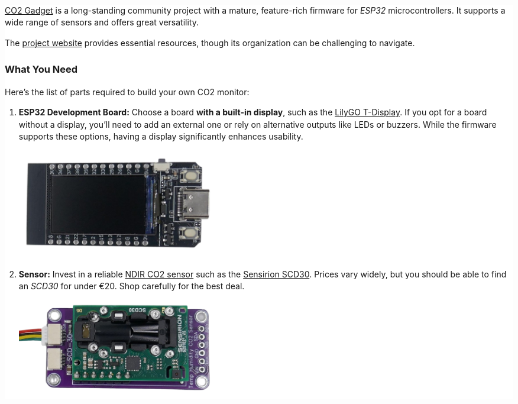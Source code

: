 [CO2 Gadget](https://emariete.com/en/co2-meter-gadget/) is a long-standing community project with a mature, feature-rich firmware for *ESP32* microcontrollers. It supports a wide range of sensors and offers great versatility.

The [project website](https://emariete.com/en/co2-meter-gadget/) provides essential resources, though its organization can be challenging to navigate.

### What You Need

Here’s the list of parts required to build your own CO2 monitor:

1. **ESP32 Development Board:** Choose a board **with a built-in display**, such as the [LilyGO T-Display](https://done.land/components/microcontroller/families/esp/esp32/lilygot-display/t-display/). If you opt for a board without a display, you’ll need to add an external one or rely on alternative outputs like LEDs or buzzers. While the firmware supports these options, having a display significantly enhances usability.

    <img src="images/co2_gadget_project3_t.png" width="40%" height="40%" />

2. **Sensor:** Invest in a reliable [NDIR CO2 sensor](https://done.land/components/data/sensor/airquality/#expensive-ndir-sensors) such as the [Sensirion SCD30](https://done.land/components/data/sensor/airquality/scd30/). Prices vary widely, but you should be able to find an *SCD30* for under €20. Shop carefully for the best deal.

    <img src="images/co2_gadget_project4_t.png" width="40%" height="40%" />
